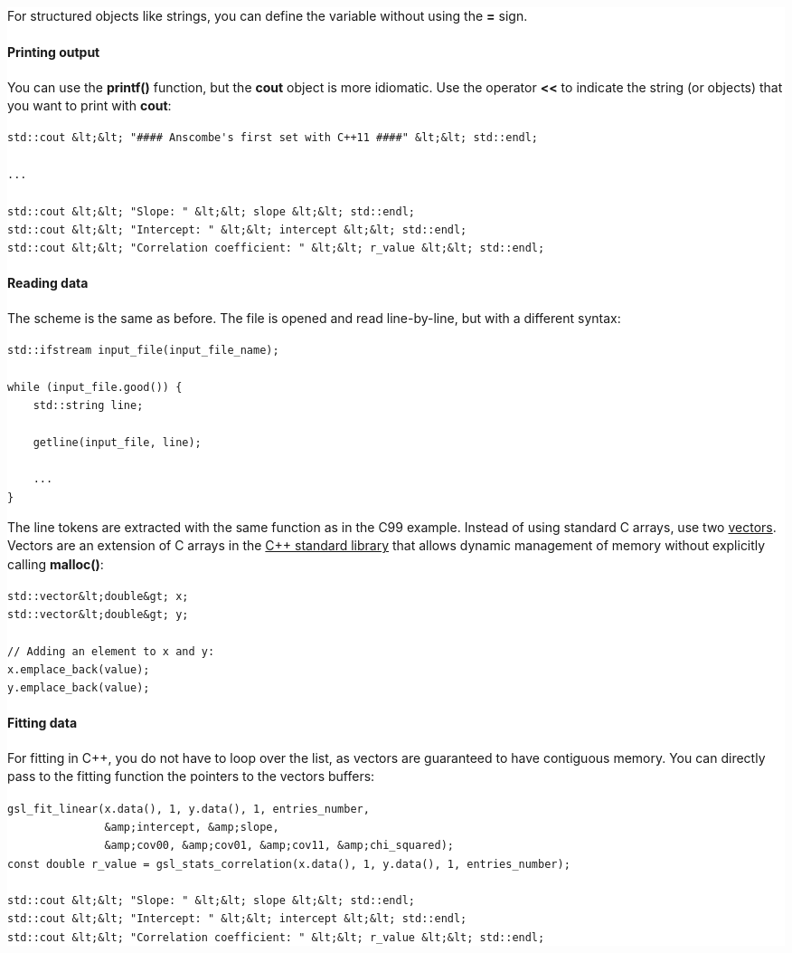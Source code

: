 For structured objects like strings, you can define the variable without using the **=** sign.

#### Printing output

You can use the **printf()** function, but the **cout** object is more idiomatic. Use the operator **&lt;&lt;** to indicate the string (or objects) that you want to print with **cout**:


```
std::cout &lt;&lt; "#### Anscombe's first set with C++11 ####" &lt;&lt; std::endl;

...

std::cout &lt;&lt; "Slope: " &lt;&lt; slope &lt;&lt; std::endl;
std::cout &lt;&lt; "Intercept: " &lt;&lt; intercept &lt;&lt; std::endl;
std::cout &lt;&lt; "Correlation coefficient: " &lt;&lt; r_value &lt;&lt; std::endl;
```

#### Reading data

The scheme is the same as before. The file is opened and read line-by-line, but with a different syntax:


```
std::ifstream input_file(input_file_name);

while (input_file.good()) {
    std::string line;

    getline(input_file, line);

    ...
}
```

The line tokens are extracted with the same function as in the C99 example. Instead of using standard C arrays, use two [vectors][56]. Vectors are an extension of C arrays in the [C++ standard library][57] that allows dynamic management of memory without explicitly calling **malloc()**:


```
std::vector&lt;double&gt; x;
std::vector&lt;double&gt; y;

// Adding an element to x and y:
x.emplace_back(value);
y.emplace_back(value);
```

#### Fitting data

For fitting in C++, you do not have to loop over the list, as vectors are guaranteed to have contiguous memory. You can directly pass to the fitting function the pointers to the vectors buffers:


```
gsl_fit_linear(x.data(), 1, y.data(), 1, entries_number,
               &amp;intercept, &amp;slope,
               &amp;cov00, &amp;cov01, &amp;cov11, &amp;chi_squared);
const double r_value = gsl_stats_correlation(x.data(), 1, y.data(), 1, entries_number);

std::cout &lt;&lt; "Slope: " &lt;&lt; slope &lt;&lt; std::endl;
std::cout &lt;&lt; "Intercept: " &lt;&lt; intercept &lt;&lt; std::endl;
std::cout &lt;&lt; "Correlation coefficient: " &lt;&lt; r_value &lt;&lt; std::endl;
```


[#]: collector: (lujun9972)
[#]: translator: (wxy)
[#]: reviewer: ( )
[#]: publisher: ( )
[#]: url: ( )
[#]: subject: (Using C and C++ for data science)
[#]: via: (https://opensource.com/article/20/2/c-data-science)
[#]: author: (Cristiano L. Fontana https://opensource.com/users/cristianofontana)
[a]: https://opensource.com/users/cristianofontana
[b]: https://github.com/lujun9972
[1]: https://opensource.com/sites/default/files/styles/image-full-size/public/lead-images/metrics_data_dashboard_system_computer_analytics.png?itok=oxAeIEI- (metrics and data shown on a computer screen)
[2]: https://opensource.com/article/18/9/top-3-python-libraries-data-science
[3]: https://opensource.com/article/19/5/learn-python-r-data-science
[4]: https://en.wikipedia.org/wiki/C99
[5]: https://en.wikipedia.org/wiki/C%2B%2B11
[6]: https://en.wikipedia.org/wiki/Anscombe%27s_quartet
[7]: https://opensource.com/article/20/2/python-gnu-octave-data-science
[8]: https://en.wikipedia.org/wiki/Command-line_interface
[9]: https://en.wikipedia.org/wiki/Graphical_user_interface
[10]: https://gitlab.com/cristiano.fontana/polyglot_fit
[11]: https://en.wikipedia.org/wiki/Comma-separated_values
[12]: https://en.wikipedia.org/wiki/C_%28programming_language%29
[13]: https://www.tiobe.com/tiobe-index/
[14]: https://redmonk.com/sogrady/2019/07/18/language-rankings-6-19/
[15]: http://pypl.github.io/PYPL.html
[16]: https://octoverse.github.com/
[17]: https://en.wikipedia.org/wiki/Compiled_language
[18]: https://en.wikipedia.org/wiki/Compiler
[19]: https://en.wikipedia.org/wiki/Machine_code
[20]: https://en.wikipedia.org/wiki/C_standard_library
[21]: https://en.wiktionary.org/wiki/number-crunching
[22]: https://en.wikipedia.org/wiki/Boilerplate_code
[23]: https://clang.llvm.org/
[24]: https://gcc.gnu.org/
[25]: https://www.gnu.org/software/gsl/
[26]: http://www.gnuplot.info/
[27]: https://en.wikipedia.org/wiki/Berkeley_Software_Distribution
[28]: https://getfedora.org/
[29]: https://en.wikipedia.org/wiki/Comment_(computer_programming)
[30]: https://en.wikipedia.org/wiki/Include_directive
[31]: https://en.wikipedia.org/wiki/Linker_%28computing%29
[32]: https://en.wikipedia.org/wiki/Entry_point#C_and_C++
[33]: https://gitlab.com/cristiano.fontana/polyglot_fit/-/blob/master/fitting_C99.c
[34]: https://en.wikipedia.org/wiki/Linked_list#Singly_linked_list
[35]: http://man7.org/linux/man-pages/man3/queue.3.html
[36]: https://en.wikipedia.org/wiki/Printf_format_string
[37]: http://www.opengroup.org/onlinepubs/009695399/functions/ferror.html
[38]: http://www.opengroup.org/onlinepubs/009695399/functions/feof.html
[39]: http://man7.org/linux/man-pages/man3/getline.3.html
[40]: https://en.wikipedia.org/wiki/POSIX
[41]: https://en.wikipedia.org/wiki/Lexical_analysis#Token
[42]: http://man7.org/linux/man-pages/man3/strtok.3.html
[43]: http://www.opengroup.org/onlinepubs/009695399/functions/strtok.html
[44]: http://www.opengroup.org/onlinepubs/009695399/functions/sscanf.html
[45]: http://www.opengroup.org/onlinepubs/009695399/functions/malloc.html
[46]: http://man7.org/linux/man-pages/man3/malloc.3.html
[47]: https://www.gnu.org/software/gsl/doc/html/lls.html
[48]: https://en.wikipedia.org/wiki/Memory_leak
[49]: http://www.opengroup.org/onlinepubs/009695399/functions/free.html
[50]: http://www.opengroup.org/onlinepubs/009695399/functions/printf.html
[51]: http://www.opengroup.org/onlinepubs/009695399/functions/fprintf.html
[52]: https://opensource.com/sites/default/files/uploads/fit_c99.png (Plot and fit of the dataset obtained with C99)
[53]: https://en.wikipedia.org/wiki/C%2B%2B
[54]: http://www.cplusplus.com/info/history/
[55]: https://en.wikipedia.org/wiki/Object-oriented_programming
[56]: https://en.wikipedia.org/wiki/Sequence_container_%28C%2B%2B%29#Vector
[57]: https://en.wikipedia.org/wiki/C%2B%2B_Standard_Library
[58]: https://opensource.com/sites/default/files/uploads/fit_cpp11.png (Plot and fit of the dataset obtained with C++11)
[59]: https://en.wikipedia.org/wiki/GObject
[60]: http://www.digip.org/jansson/